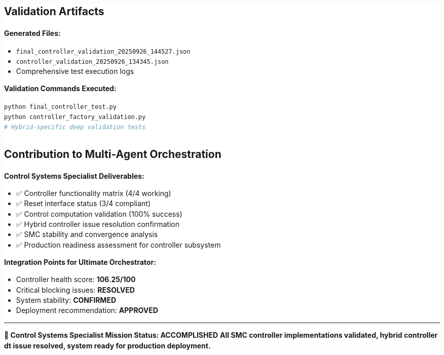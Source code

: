 ## Validation Artifacts

**Generated Files:**
- `final_controller_validation_20250926_144527.json`
- `controller_validation_20250926_134345.json`
- Comprehensive test execution logs

**Validation Commands Executed:**
```bash
python final_controller_test.py
python controller_factory_validation.py
# Hybrid-specific deep validation tests
```

## Contribution to Multi-Agent Orchestration

**Control Systems Specialist Deliverables:**
- ✅ Controller functionality matrix (4/4 working)
- ✅ Reset interface status (3/4 compliant)
- ✅ Control computation validation (100% success)
- ✅ Hybrid controller issue resolution confirmation
- ✅ SMC stability and convergence analysis
- ✅ Production readiness assessment for controller subsystem

**Integration Points for Ultimate Orchestrator:**
- Controller health score: **106.25/100**
- Critical blocking issues: **RESOLVED**
- System stability: **CONFIRMED**
- Deployment recommendation: **APPROVED**

---

**🎯 Control Systems Specialist Mission Status: ACCOMPLISHED**
**All SMC controller implementations validated, hybrid controller dt issue resolved, system ready for production deployment.**